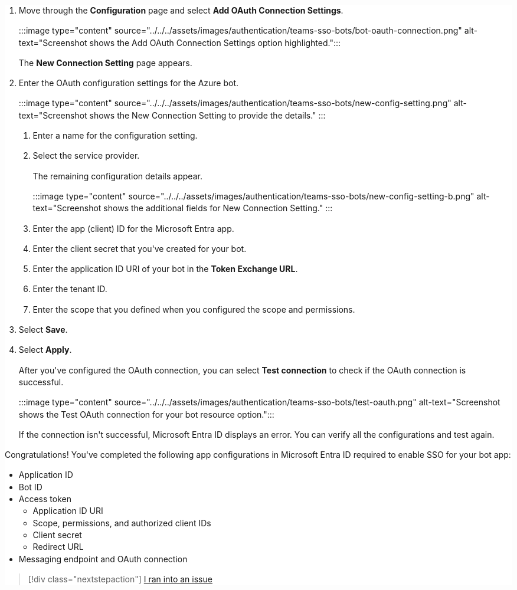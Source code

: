 1. Move through the **Configuration** page and select **Add OAuth Connection Settings**.

    :::image type="content" source="../../../assets/images/authentication/teams-sso-bots/bot-oauth-connection.png" alt-text="Screenshot shows the Add OAuth Connection Settings option highlighted.":::

    The **New Connection Setting** page appears.

1. Enter the OAuth configuration settings for the Azure bot.

    :::image type="content" source="../../../assets/images/authentication/teams-sso-bots/new-config-setting.png" alt-text="Screenshot shows the New Connection Setting to provide the details." :::

    1. Enter a name for the configuration setting.
    1. Select the service provider.

        The remaining configuration details appear.

        :::image type="content" source="../../../assets/images/authentication/teams-sso-bots/new-config-setting-b.png" alt-text="Screenshot shows the additional fields for New Connection Setting." :::

    1. Enter the app (client) ID for the Microsoft Entra app.
    1. Enter the client secret that you've created for your bot.
    1. Enter the application ID URI of your bot in the **Token Exchange URL**.
    1. Enter the tenant ID.
    1. Enter the scope that you defined when you configured the scope and permissions.

1. Select **Save**.
1. Select **Apply**.

    After you've configured the OAuth connection, you can select **Test connection** to check if the OAuth connection is successful.

    :::image type="content" source="../../../assets/images/authentication/teams-sso-bots/test-oauth.png" alt-text="Screenshot shows the Test OAuth connection for your bot resource option.":::

    If the connection isn't successful, Microsoft Entra ID displays an error. You can verify all the configurations and test again.

Congratulations! You've completed the following app configurations in Microsoft Entra ID required to enable SSO for your bot app:

* Application ID
* Bot ID
* Access token
  * Application ID URI
  * Scope, permissions, and authorized client IDs
  * Client secret
  * Redirect URL
* Messaging endpoint and OAuth connection

> [!div class="nextstepaction"]
> [I ran into an issue](https://github.com/MicrosoftDocs/msteams-docs/issues/new?template=Doc-Feedback.yaml&title=%5BI+ran+into+an+issue%5D+To+update+OAuth+connection&&author=%40surbhigupta&pageUrl=https%3A%2F%2Flearn.microsoft.com%2Fen-us%2Fmicrosoftteams%2Fplatform%2Fbots%2Fhow-to%2Fauthentication%2Fbot-sso-register-aad%3Ftabs%3Dbotid%23to-update-oauth-connection&contentSourceUrl=https%3A%2F%2Fgithub.com%2FMicrosoftDocs%2Fmsteams-docs%2Fblob%2Fmain%2Fmsteams-platform%2Fbots%2Fhow-to%2Fauthentication%2Fbot-sso-register-aad.md&documentVersionIndependentId=ac68d7e8-2a35-5208-8724-68bd2fdd79b6&platformId=cdaccc16-060c-8eb1-2cee-c1f6a26e285c&metadata=*%2BID%253A%2Be473e1f3-69f5-bcfa-bcab-54b098b59c80%2B%250A*%2BService%253A%2B%2A%2Amsteams%2A%2A)
